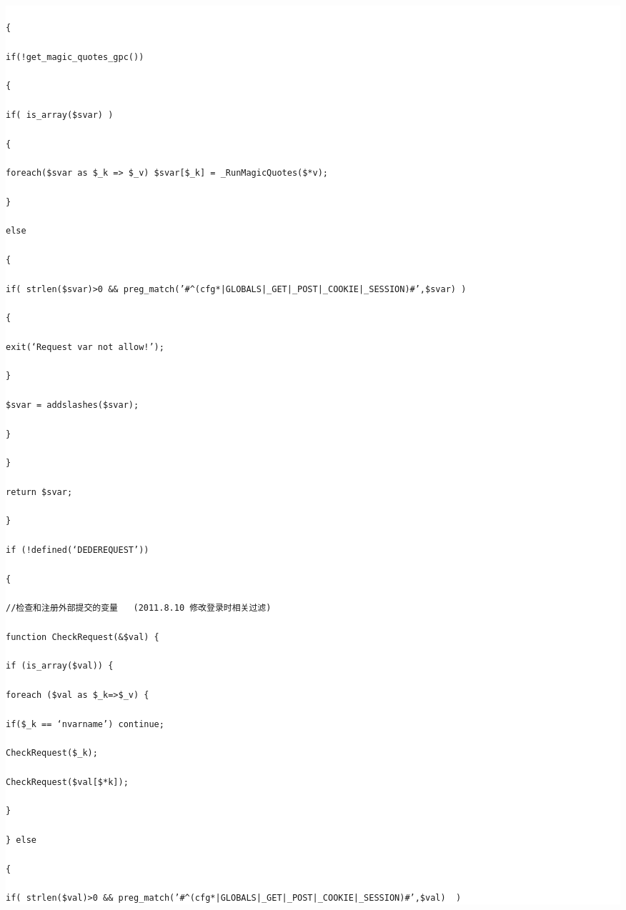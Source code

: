 ```

{

if(!get_magic_quotes_gpc())

{

if( is_array($svar) )

{

foreach($svar as $_k => $_v) $svar[$_k] = _RunMagicQuotes($*v);

}

else

{

if( strlen($svar)>0 && preg_match(’#^(cfg*|GLOBALS|_GET|_POST|_COOKIE|_SESSION)#’,$svar) )

{

exit(‘Request var not allow!’);

}

$svar = addslashes($svar);

}

}

return $svar;

}

if (!defined(‘DEDEREQUEST’))

{

//检查和注册外部提交的变量   (2011.8.10 修改登录时相关过滤)

function CheckRequest(&$val) {

if (is_array($val)) {

foreach ($val as $_k=>$_v) {

if($_k == ‘nvarname’) continue;

CheckRequest($_k);

CheckRequest($val[$*k]);

}

} else

{

if( strlen($val)>0 && preg_match(’#^(cfg*|GLOBALS|_GET|_POST|_COOKIE|_SESSION)#’,$val)  )

```
